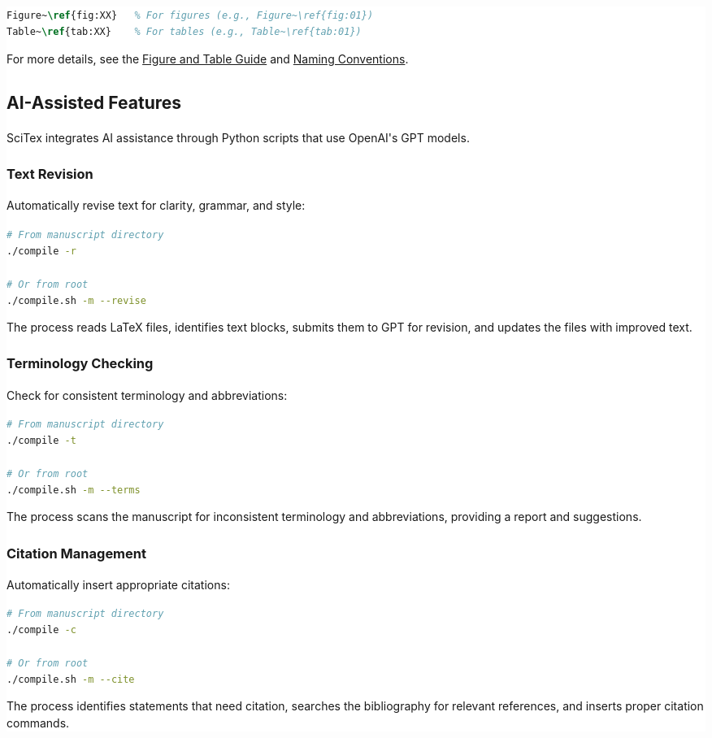 ```latex
Figure~\ref{fig:XX}   % For figures (e.g., Figure~\ref{fig:01})
Table~\ref{tab:XX}    % For tables (e.g., Table~\ref{tab:01})
```

For more details, see the [Figure and Table Guide](./FIGURE_TABLE_GUIDE.md) and [Naming Conventions](./NAMING_CONVENTIONS.md).

## AI-Assisted Features

SciTex integrates AI assistance through Python scripts that use OpenAI's GPT models.

### Text Revision

Automatically revise text for clarity, grammar, and style:

```bash
# From manuscript directory
./compile -r

# Or from root
./compile.sh -m --revise
```

The process reads LaTeX files, identifies text blocks, submits them to GPT for revision, and updates the files with improved text.

### Terminology Checking

Check for consistent terminology and abbreviations:

```bash
# From manuscript directory
./compile -t

# Or from root
./compile.sh -m --terms
```

The process scans the manuscript for inconsistent terminology and abbreviations, providing a report and suggestions.

### Citation Management

Automatically insert appropriate citations:

```bash
# From manuscript directory
./compile -c

# Or from root
./compile.sh -m --cite
```

The process identifies statements that need citation, searches the bibliography for relevant references, and inserts proper citation commands.
